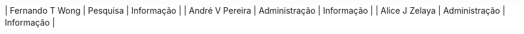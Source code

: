 | Fernando T Wong  | Pesquisa        | Informação      |
| André V Pereira  | Administração   | Informação      |
| Alice J Zelaya   | Administração   | Informação      |











